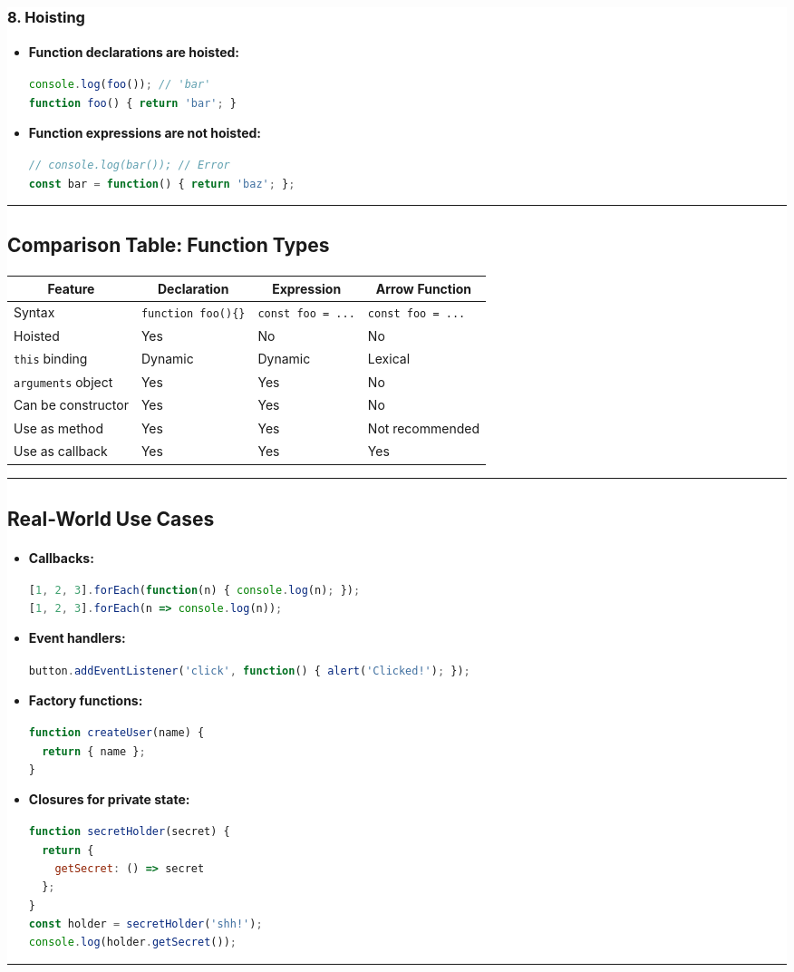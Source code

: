 ### 8. Hoisting
- **Function declarations are hoisted:**
  ```js
  console.log(foo()); // 'bar'
  function foo() { return 'bar'; }
  ```
- **Function expressions are not hoisted:**
  ```js
  // console.log(bar()); // Error
  const bar = function() { return 'baz'; };
  ```

---

## Comparison Table: Function Types
| Feature                | Declaration         | Expression           | Arrow Function      |
|------------------------|--------------------|----------------------|--------------------|
| Syntax                 | `function foo(){}` | `const foo = ...`    | `const foo = ...`  |
| Hoisted                | Yes                | No                   | No                 |
| `this` binding         | Dynamic            | Dynamic              | Lexical            |
| `arguments` object     | Yes                | Yes                  | No                 |
| Can be constructor     | Yes                | Yes                  | No                 |
| Use as method          | Yes                | Yes                  | Not recommended    |
| Use as callback        | Yes                | Yes                  | Yes                |

---

## Real-World Use Cases
- **Callbacks:**
  ```js
  [1, 2, 3].forEach(function(n) { console.log(n); });
  [1, 2, 3].forEach(n => console.log(n));
  ```
- **Event handlers:**
  ```js
  button.addEventListener('click', function() { alert('Clicked!'); });
  ```
- **Factory functions:**
  ```js
  function createUser(name) {
    return { name };
  }
  ```
- **Closures for private state:**
  ```js
  function secretHolder(secret) {
    return {
      getSecret: () => secret
    };
  }
  const holder = secretHolder('shh!');
  console.log(holder.getSecret());
  ```

---
